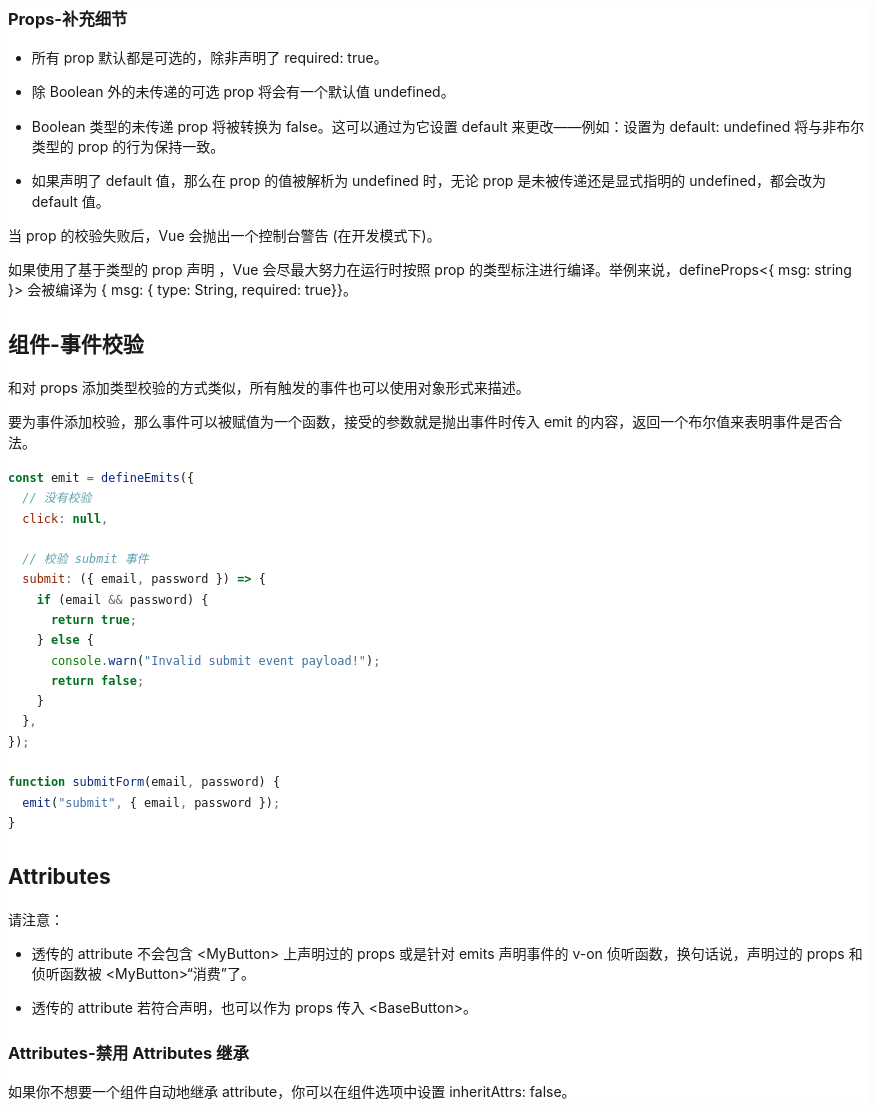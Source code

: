 ### Props-补充细节

- 所有 prop 默认都是可选的，除非声明了 required: true。

- 除 Boolean 外的未传递的可选 prop 将会有一个默认值 undefined。

- Boolean 类型的未传递 prop 将被转换为 false。这可以通过为它设置 default 来更改——例如：设置为 default: undefined 将与非布尔类型的 prop 的行为保持一致。

- 如果声明了 default 值，那么在 prop 的值被解析为 undefined 时，无论 prop 是未被传递还是显式指明的 undefined，都会改为 default 值。

当 prop 的校验失败后，Vue 会抛出一个控制台警告 (在开发模式下)。

如果使用了基于类型的 prop 声明 ，Vue 会尽最大努力在运行时按照 prop 的类型标注进行编译。举例来说，defineProps\<{ msg: string }\> 会被编译为 { msg: { type: String, required: true}}。

## 组件-事件校验

和对 props 添加类型校验的方式类似，所有触发的事件也可以使用对象形式来描述。

要为事件添加校验，那么事件可以被赋值为一个函数，接受的参数就是抛出事件时传入 emit 的内容，返回一个布尔值来表明事件是否合法。

```js
const emit = defineEmits({
  // 没有校验
  click: null,

  // 校验 submit 事件
  submit: ({ email, password }) => {
    if (email && password) {
      return true;
    } else {
      console.warn("Invalid submit event payload!");
      return false;
    }
  },
});

function submitForm(email, password) {
  emit("submit", { email, password });
}
```

## Attributes

请注意：

- 透传的 attribute 不会包含 \<MyButton\> 上声明过的 props 或是针对 emits 声明事件的 v-on 侦听函数，换句话说，声明过的 props 和侦听函数被 \<MyButton\>“消费”了。

- 透传的 attribute 若符合声明，也可以作为 props 传入 \<BaseButton\>。

### Attributes-禁用 Attributes 继承

如果你不想要一个组件自动地继承 attribute，你可以在组件选项中设置 inheritAttrs: false。
